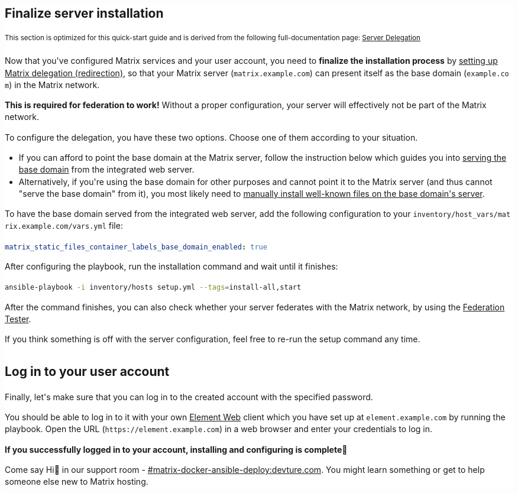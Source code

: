 

## Finalize server installation

<sup>This section is optimized for this quick-start guide and is derived from the following full-documentation page: [Server Delegation](howto-server-delegation.md)</sup>

Now that you've configured Matrix services and your user account, you need to **finalize the installation process** by [setting up Matrix delegation (redirection)](howto-server-delegation.md), so that your Matrix server (`matrix.example.com`) can present itself as the base domain (`example.com`) in the Matrix network.

**This is required for federation to work!** Without a proper configuration, your server will effectively not be part of the Matrix network.

To configure the delegation, you have these two options. Choose one of them according to your situation.

- If you can afford to point the base domain at the Matrix server, follow the instruction below which guides you into [serving the base domain](configuring-playbook-base-domain-serving.md) from the integrated web server.
- Alternatively, if you're using the base domain for other purposes and cannot point it to the Matrix server (and thus cannot "serve the base domain" from it), you most likely need to [manually install well-known files on the base domain's server](configuring-well-known.md#manually-installing-well-known-files-on-the-base-domains-server).

To have the base domain served from the integrated web server, add the following configuration to your `inventory/host_vars/matrix.example.com/vars.yml` file:

```yaml
matrix_static_files_container_labels_base_domain_enabled: true
```

After configuring the playbook, run the installation command and wait until it finishes:

```sh
ansible-playbook -i inventory/hosts setup.yml --tags=install-all,start
```

After the command finishes, you can also check whether your server federates with the Matrix network, by using the [Federation Tester](https://federationtester.matrix.org/).

If you think something is off with the server configuration, feel free to re-run the setup command any time.

## Log in to your user account

Finally, let's make sure that you can log in to the created account with the specified password.

You should be able to log in to it with your own [Element Web](configuring-playbook-client-element-web.md) client which you have set up at `element.example.com` by running the playbook. Open the URL (`https://element.example.com`) in a web browser and enter your credentials to log in.

**If you successfully logged in to your account, installing and configuring is complete**🎉

Come say Hi👋 in our support room - [#matrix-docker-ansible-deploy:devture.com](https://matrix.to/#/#matrix-docker-ansible-deploy:devture.com). You might learn something or get to help someone else new to Matrix hosting.
